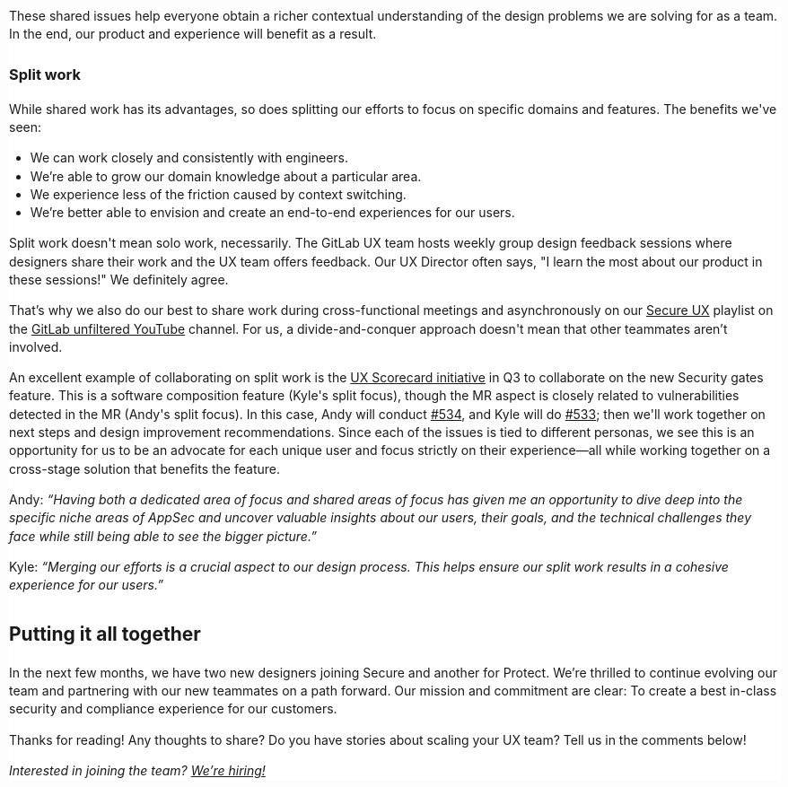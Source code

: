 These shared issues help everyone obtain a richer contextual understanding of the design problems we are solving for as a team. In the end, our product and experience will benefit as a result.

### Split work

While shared work has its advantages, so does splitting our efforts to focus on specific domains and features. The benefits we've seen:

- We can work closely and consistently with engineers.
- We’re able to grow our domain knowledge about a particular area.
- We experience less of the friction caused by context switching.
- We’re better able to envision and create an end-to-end experiences for our users.

Split work doesn't mean solo work, necessarily. The GitLab UX team hosts weekly group design feedback sessions where designers share their work and the UX team offers feedback. Our UX Director often says, "I learn the most about our product in these sessions!" We definitely agree.

That’s why we also do our best to share work during cross-functional meetings and asynchronously on our [Secure UX](https://www.youtube.com/playlist?list=PL05JrBw4t0KrFCe5BgUkzFrZifjforQOz) playlist on the [GitLab unfiltered YouTube](https://www.youtube.com/channel/UCMtZ0sc1HHNtGGWZFDRTh5A) channel. For us, a divide-and-conquer approach doesn't mean that other teammates aren’t involved.

An excellent example of collaborating on split work is the [UX Scorecard initiative](https://about.gitlab.com/handbook/product/ux/ux-scorecards/) in Q3 to collaborate on the new Security gates feature. This is a software composition feature (Kyle's split focus), though the MR aspect is closely related to vulnerabilities detected in the MR (Andy's split focus). In this case, Andy will conduct [#534](https://gitlab.com/gitlab-org/gitlab-design/issues/534), and Kyle will do [#533](https://gitlab.com/gitlab-org/gitlab-design/issues/533); then we'll work together on next steps and design improvement recommendations. Since each of the issues is tied to different personas, we see this is an opportunity for us to be an advocate for each unique user and focus strictly on their experience—all while working together on a cross-stage solution that benefits the feature.

Andy:
_“Having both a dedicated area of focus and shared areas of focus has given me an opportunity to dive deep into the specific niche areas of AppSec and uncover valuable insights about our users, their goals, and the technical challenges they face while still being able to see the bigger picture.”_

Kyle:
_“Merging our efforts is a crucial aspect to our design process. This helps ensure our split work results in a cohesive experience for our users.”_

## Putting it all together

In the next few months, we have two new designers joining Secure and another for Protect. We’re thrilled to continue evolving our team and partnering with our new teammates on a path forward. Our mission and commitment are clear: To create a best in-class security and compliance experience for our customers.

Thanks for reading! Any thoughts to share? Do you have stories about scaling your UX team? Tell us in the comments below!

_Interested in joining the team? [We’re hiring!](https://about.gitlab.com/jobs/apply/)_

